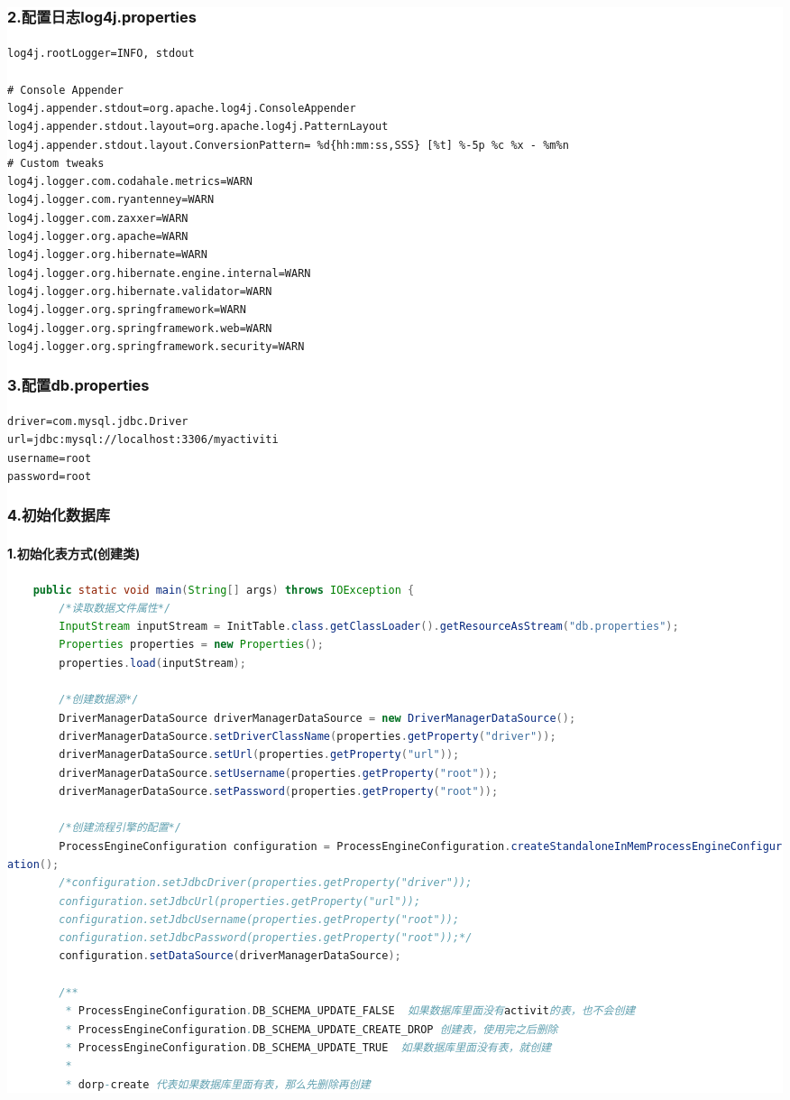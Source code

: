 ### 2.配置日志log4j.properties

```properties
log4j.rootLogger=INFO, stdout

# Console Appender
log4j.appender.stdout=org.apache.log4j.ConsoleAppender
log4j.appender.stdout.layout=org.apache.log4j.PatternLayout
log4j.appender.stdout.layout.ConversionPattern= %d{hh:mm:ss,SSS} [%t] %-5p %c %x - %m%n
# Custom tweaks
log4j.logger.com.codahale.metrics=WARN
log4j.logger.com.ryantenney=WARN
log4j.logger.com.zaxxer=WARN
log4j.logger.org.apache=WARN
log4j.logger.org.hibernate=WARN
log4j.logger.org.hibernate.engine.internal=WARN
log4j.logger.org.hibernate.validator=WARN
log4j.logger.org.springframework=WARN
log4j.logger.org.springframework.web=WARN
log4j.logger.org.springframework.security=WARN
```

### 3.配置db.properties

```properties
driver=com.mysql.jdbc.Driver
url=jdbc:mysql://localhost:3306/myactiviti
username=root
password=root
```

### 4.初始化数据库

#### 1.初始化表方式(创建类)

```java
    public static void main(String[] args) throws IOException {
		/*读取数据文件属性*/
        InputStream inputStream = InitTable.class.getClassLoader().getResourceAsStream("db.properties");
        Properties properties = new Properties();
        properties.load(inputStream);

        /*创建数据源*/
        DriverManagerDataSource driverManagerDataSource = new DriverManagerDataSource();
        driverManagerDataSource.setDriverClassName(properties.getProperty("driver"));
        driverManagerDataSource.setUrl(properties.getProperty("url"));
        driverManagerDataSource.setUsername(properties.getProperty("root"));
        driverManagerDataSource.setPassword(properties.getProperty("root"));

        /*创建流程引擎的配置*/
        ProcessEngineConfiguration configuration = ProcessEngineConfiguration.createStandaloneInMemProcessEngineConfiguration();
        /*configuration.setJdbcDriver(properties.getProperty("driver"));
        configuration.setJdbcUrl(properties.getProperty("url"));
        configuration.setJdbcUsername(properties.getProperty("root"));
        configuration.setJdbcPassword(properties.getProperty("root"));*/
        configuration.setDataSource(driverManagerDataSource);

        /**
         * ProcessEngineConfiguration.DB_SCHEMA_UPDATE_FALSE  如果数据库里面没有activit的表，也不会创建
         * ProcessEngineConfiguration.DB_SCHEMA_UPDATE_CREATE_DROP 创建表，使用完之后删除
         * ProcessEngineConfiguration.DB_SCHEMA_UPDATE_TRUE  如果数据库里面没有表，就创建
         *
         * dorp-create 代表如果数据库里面有表，那么先删除再创建
```